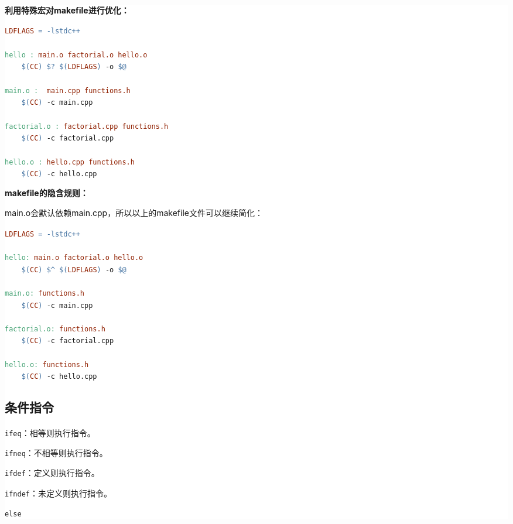 

**利用特殊宏对makefile进行优化：**

```makefile
LDFLAGS = -lstdc++

hello : main.o factorial.o hello.o
	$(CC) $? $(LDFLAGS) -o $@

main.o :  main.cpp functions.h
	$(CC) -c main.cpp

factorial.o : factorial.cpp functions.h
	$(CC) -c factorial.cpp

hello.o : hello.cpp functions.h
	$(CC) -c hello.cpp
```



**makefile的隐含规则：**

main.o会默认依赖main.cpp，所以以上的makefile文件可以继续简化：

```makefile
LDFLAGS = -lstdc++

hello: main.o factorial.o hello.o
	$(CC) $^ $(LDFLAGS) -o $@

main.o: functions.h
	$(CC) -c main.cpp

factorial.o: functions.h
	$(CC) -c factorial.cpp

hello.o: functions.h
	$(CC) -c hello.cpp
```





## 条件指令



`ifeq`：相等则执行指令。

`ifneq`：不相等则执行指令。

`ifdef`：定义则执行指令。

`ifndef`：未定义则执行指令。

`else`

